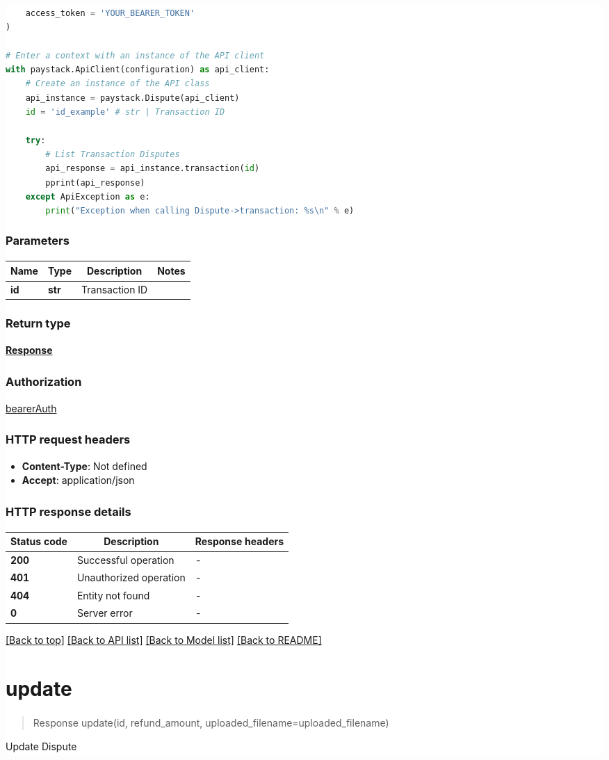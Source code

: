 ```python
    access_token = 'YOUR_BEARER_TOKEN'
)

# Enter a context with an instance of the API client
with paystack.ApiClient(configuration) as api_client:
    # Create an instance of the API class
    api_instance = paystack.Dispute(api_client)
    id = 'id_example' # str | Transaction ID

    try:
        # List Transaction Disputes
        api_response = api_instance.transaction(id)
        pprint(api_response)
    except ApiException as e:
        print("Exception when calling Dispute->transaction: %s\n" % e)
```

### Parameters

Name | Type | Description  | Notes
------------- | ------------- | ------------- | -------------
 **id** | **str**| Transaction ID | 

### Return type

[**Response**](Response.md)

### Authorization

[bearerAuth](../README.md#bearerAuth)

### HTTP request headers

 - **Content-Type**: Not defined
 - **Accept**: application/json

### HTTP response details
| Status code | Description | Response headers |
|-------------|-------------|------------------|
**200** | Successful operation |  -  |
**401** | Unauthorized operation |  -  |
**404** | Entity not found |  -  |
**0** | Server error |  -  |

[[Back to top]](#) [[Back to API list]](../README.md#documentation-for-api-endpoints) [[Back to Model list]](../README.md#documentation-for-models) [[Back to README]](../README.md)

# **update**
> Response update(id, refund_amount, uploaded_filename=uploaded_filename)

Update Dispute

